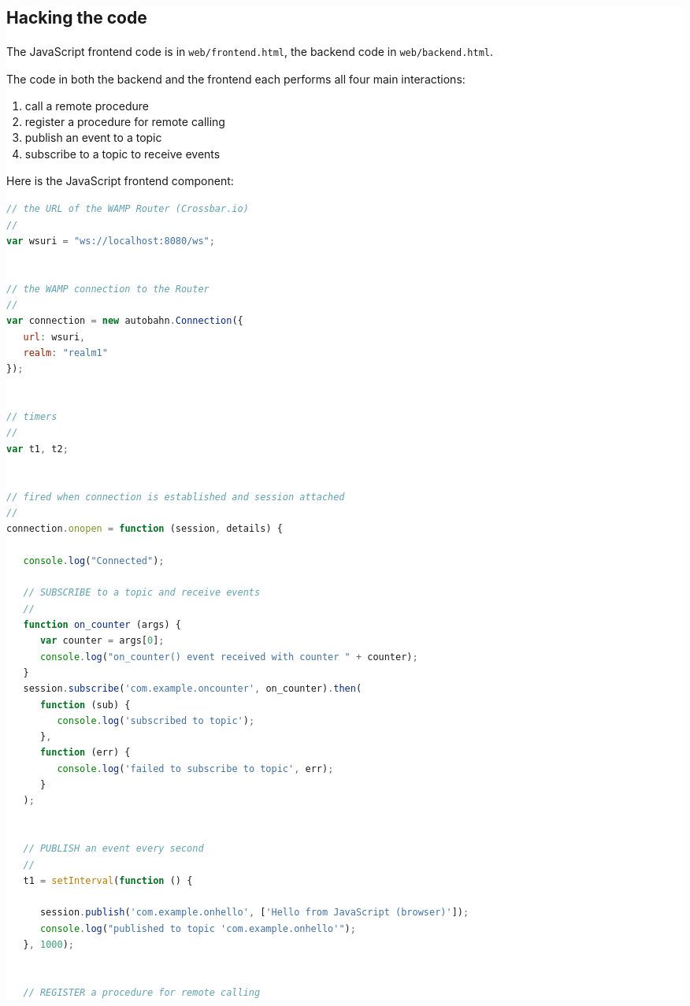 
## Hacking the code

The JavaScript frontend code is in `web/frontend.html`, the backend code in `web/backend.html`.

The code in both the backend and the frontend each performs all four main interactions:

 1. call a remote procedure
 2. register a procedure for remote calling
 3. publish an event to a topic
 4. subscribe to a topic to receive events

Here is the JavaScript frontend component:

```javascript
// the URL of the WAMP Router (Crossbar.io)
//
var wsuri = "ws://localhost:8080/ws";


// the WAMP connection to the Router
//
var connection = new autobahn.Connection({
   url: wsuri,
   realm: "realm1"
});


// timers
//
var t1, t2;


// fired when connection is established and session attached
//
connection.onopen = function (session, details) {

   console.log("Connected");

   // SUBSCRIBE to a topic and receive events
   //
   function on_counter (args) {
      var counter = args[0];
      console.log("on_counter() event received with counter " + counter);
   }
   session.subscribe('com.example.oncounter', on_counter).then(
      function (sub) {
         console.log('subscribed to topic');
      },
      function (err) {
         console.log('failed to subscribe to topic', err);
      }
   );


   // PUBLISH an event every second
   //
   t1 = setInterval(function () {

      session.publish('com.example.onhello', ['Hello from JavaScript (browser)']);
      console.log("published to topic 'com.example.onhello'");
   }, 1000);


   // REGISTER a procedure for remote calling
```